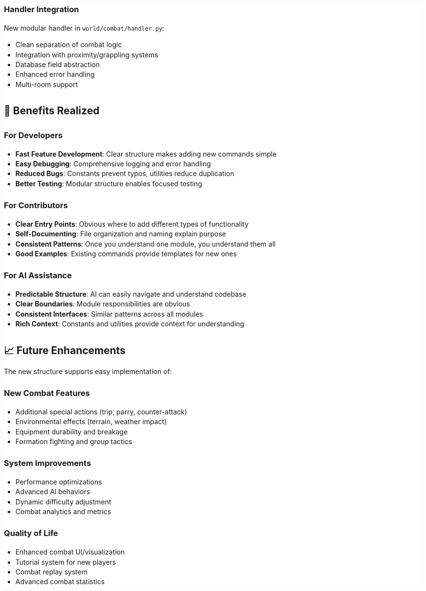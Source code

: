 ### **Handler Integration**
New modular handler in `world/combat/handler.py`:
- Clean separation of combat logic
- Integration with proximity/grappling systems
- Database field abstraction
- Enhanced error handling
- Multi-room support

## 🚀 Benefits Realized

### **For Developers**
- **Fast Feature Development**: Clear structure makes adding new commands simple
- **Easy Debugging**: Comprehensive logging and error handling
- **Reduced Bugs**: Constants prevent typos, utilities reduce duplication
- **Better Testing**: Modular structure enables focused testing

### **For Contributors**
- **Clear Entry Points**: Obvious where to add different types of functionality
- **Self-Documenting**: File organization and naming explain purpose
- **Consistent Patterns**: Once you understand one module, you understand them all
- **Good Examples**: Existing commands provide templates for new ones

### **For AI Assistance**
- **Predictable Structure**: AI can easily navigate and understand codebase
- **Clear Boundaries**: Module responsibilities are obvious
- **Consistent Interfaces**: Similar patterns across all modules
- **Rich Context**: Constants and utilities provide context for understanding

## 📈 Future Enhancements

The new structure supports easy implementation of:

### **New Combat Features**
- Additional special actions (trip, parry, counter-attack)
- Environmental effects (terrain, weather impact)
- Equipment durability and breakage
- Formation fighting and group tactics

### **System Improvements**
- Performance optimizations
- Advanced AI behaviors
- Dynamic difficulty adjustment
- Combat analytics and metrics

### **Quality of Life**
- Enhanced combat UI/visualization
- Tutorial system for new players
- Combat replay system
- Advanced combat statistics
